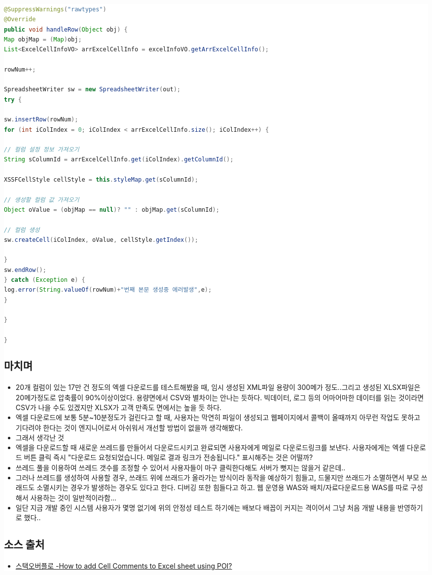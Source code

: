 ``` java
@SuppressWarnings("rawtypes")
@Override
public void handleRow(Object obj) {
Map objMap = (Map)obj;
List<ExcelCellInfoVO> arrExcelCellInfo = excelInfoVO.getArrExcelCellInfo();

rowNum++;

SpreadsheetWriter sw = new SpreadsheetWriter(out);
try {

sw.insertRow(rowNum);
for (int iColIndex = 0; iColIndex < arrExcelCellInfo.size(); iColIndex++) {

// 컬럼 설정 정보 가져오기
String sColumnId = arrExcelCellInfo.get(iColIndex).getColumnId();

XSSFCellStyle cellStyle = this.styleMap.get(sColumnId);

// 생성할 컬럼 값 가져오기
Object oValue = (objMap == null)? "" : objMap.get(sColumnId);

// 컬럼 생성
sw.createCell(iColIndex, oValue, cellStyle.getIndex());

}
sw.endRow();
} catch (Exception e) {
log.error(String.valueOf(rowNum)+"번째 본문 생성중 에러발생",e);
}

}

}

```

## 마치며
- 20개 컬럼이 있는 17만 건 정도의 엑셀 다운로드를 테스트해봤을 때, 임시 생성된 XML파일 용량이 300메가 정도..그리고 생성된 XLSX파일은 20메가정도로 압축률이 90%이상이었다. 용량면에서 CSV와 별차이는 안나는 듯하다. 빅데이터, 로그 등의 어마어마한 데이터를 읽는 것이라면 CSV가 나을 수도 있겠지만 XLSX가 고객 만족도 면에서는 높을 듯 하다.
- 엑셀 다운로드에 보통 5분~10분정도가 걸린다고 할 때, 사용자는 막연히 파일이 생성되고 웹페이지에서 콜백이 올때까지 아무런 작업도 못하고 기다려야 한다는 것이 엔지니어로서 아쉬워서 개선할 방법이 없을까 생각해봤다.
- 그래서 생각난 것
- 엑셀을 다운로드할 때 새로운 쓰레드를 만들어서 다운로드시키고 완료되면 사용자에게 메일로 다운로드링크를 보낸다. 사용자에게는 엑셀 다운로드 버튼 클릭 즉시 "다운로드 요청되었습니다. 메일로 결과 링크가 전송됩니다." 표시해주는 것은 어떨까?
- 쓰레드 풀을 이용하여 쓰레드 갯수를 조정할 수 있어서 사용자들이 마구 클릭한다해도 서버가 뻣지는 않을거 같은데..
- 그러나 쓰레드를 생성하여 사용할 경우, 쓰래드 위에 쓰래드가 올라가는 방식이라 동작을 예상하기 힘들고, 드물지만 쓰래드가 소멸하면서 부모 쓰래드도 소멸시키는 경우가 발생하는 경우도 있다고 한다. 디버깅 또한 힘들다고 하고. 웹 운영용 WAS와 배치/자료다운로드용 WAS를 따로 구성해서 사용하는 것이 일반적이라함...
- 일단 지금 개발 중인 시스템 사용자가 몇명 없기에 위의 안정성 테스트 하기에는 배보다 배꼽이 커지는 격이어서 그냥 처음 개발 내용을 반영하기로 했다..

## 소스 출처
- <a href="https://stackoverflow.com/questions/7153254/how-to-add-cell-comments-to-excel-sheet-using-poi?utm_medium=organic&utm_source=google_rich_qa&utm_campaign=google_rich_qa" target="_blank">스택오버플로 -How to add Cell Comments to Excel sheet using POI?</a>
